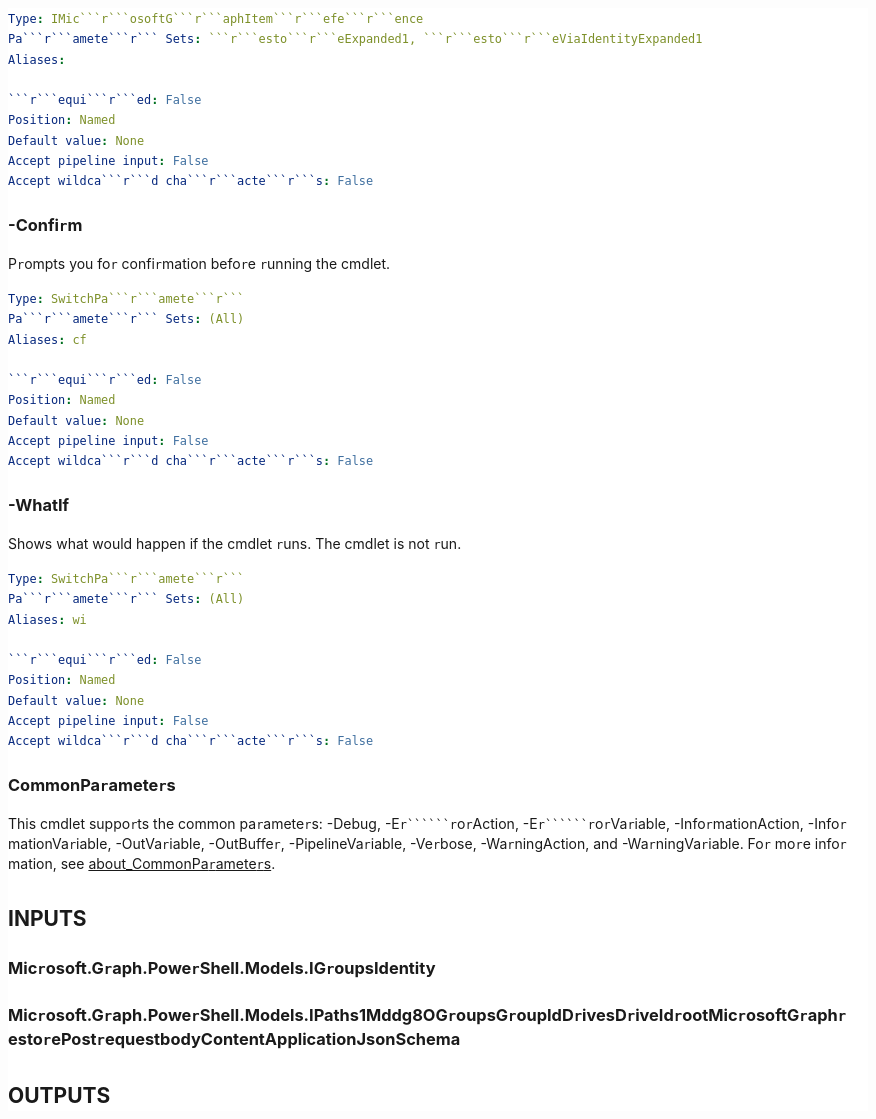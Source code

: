 ```yaml
Type: IMic```r```osoftG```r```aphItem```r```efe```r```ence
Pa```r```amete```r``` Sets: ```r```esto```r```eExpanded1, ```r```esto```r```eViaIdentityExpanded1
Aliases:

```r```equi```r```ed: False
Position: Named
Default value: None
Accept pipeline input: False
Accept wildca```r```d cha```r```acte```r```s: False
```

### -Confi```r```m
P```r```ompts you fo```r``` confi```r```mation befo```r```e ```r```unning the cmdlet.

```yaml
Type: SwitchPa```r```amete```r```
Pa```r```amete```r``` Sets: (All)
Aliases: cf

```r```equi```r```ed: False
Position: Named
Default value: None
Accept pipeline input: False
Accept wildca```r```d cha```r```acte```r```s: False
```

### -WhatIf
Shows what would happen if the cmdlet ```r```uns.
The cmdlet is not ```r```un.

```yaml
Type: SwitchPa```r```amete```r```
Pa```r```amete```r``` Sets: (All)
Aliases: wi

```r```equi```r```ed: False
Position: Named
Default value: None
Accept pipeline input: False
Accept wildca```r```d cha```r```acte```r```s: False
```

### CommonPa```r```amete```r```s
This cmdlet suppo```r```ts the common pa```r```amete```r```s: -Debug, -E```r``````r```o```r```Action, -E```r``````r```o```r```Va```r```iable, -Info```r```mationAction, -Info```r```mationVa```r```iable, -OutVa```r```iable, -OutBuffe```r```, -PipelineVa```r```iable, -Ve```r```bose, -Wa```r```ningAction, and -Wa```r```ningVa```r```iable. Fo```r``` mo```r```e info```r```mation, see [about_CommonPa```r```amete```r```s](http://go.mic```r```osoft.com/fwlink/?LinkID=113216).

## INPUTS

### Mic```r```osoft.G```r```aph.Powe```r```Shell.Models.IG```r```oupsIdentity
### Mic```r```osoft.G```r```aph.Powe```r```Shell.Models.IPaths1Mddg8OG```r```oupsG```r```oupIdD```r```ivesD```r```iveId```r```ootMic```r```osoftG```r```aph```r```esto```r```ePost```r```equestbodyContentApplicationJsonSchema
## OUTPUTS
